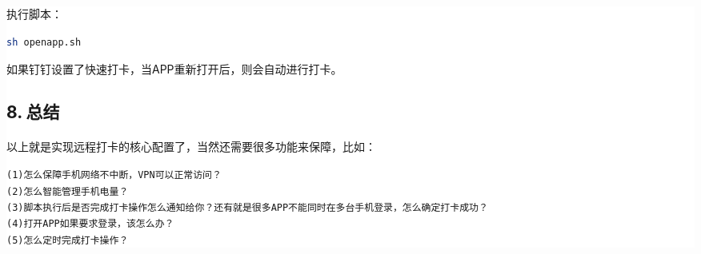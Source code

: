 执行脚本：

```bash
sh openapp.sh
```

如果钉钉设置了快速打卡，当APP重新打开后，则会自动进行打卡。

## 8. 总结

以上就是实现远程打卡的核心配置了，当然还需要很多功能来保障，比如：

```
(1)怎么保障手机网络不中断，VPN可以正常访问？
(2)怎么智能管理手机电量？
(3)脚本执行后是否完成打卡操作怎么通知给你？还有就是很多APP不能同时在多台手机登录，怎么确定打卡成功？
(4)打开APP如果要求登录，该怎么办？
(5)怎么定时完成打卡操作？
```